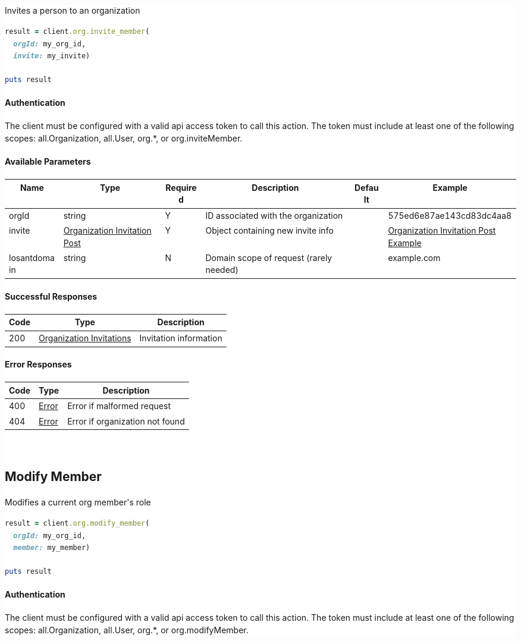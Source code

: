 Invites a person to an organization

```ruby
result = client.org.invite_member(
  orgId: my_org_id,
  invite: my_invite)

puts result
```

#### Authentication
The client must be configured with a valid api access token to call this
action. The token must include at least one of the following scopes:
all.Organization, all.User, org.*, or org.inviteMember.

#### Available Parameters

| Name | Type | Required | Description | Default | Example |
| ---- | ---- | -------- | ----------- | ------- | ------- |
| orgId | string | Y | ID associated with the organization |  | 575ed6e87ae143cd83dc4aa8 |
| invite | [Organization Invitation Post](_schemas.md#organization-invitation-post) | Y | Object containing new invite info |  | [Organization Invitation Post Example](_schemas.md#organization-invitation-post-example) |
| losantdomain | string | N | Domain scope of request (rarely needed) |  | example.com |

#### Successful Responses

| Code | Type | Description |
| ---- | ---- | ----------- |
| 200 | [Organization Invitations](_schemas.md#organization-invitations) | Invitation information |

#### Error Responses

| Code | Type | Description |
| ---- | ---- | ----------- |
| 400 | [Error](_schemas.md#error) | Error if malformed request |
| 404 | [Error](_schemas.md#error) | Error if organization not found |

<br/>

## Modify Member

Modifies a current org member&#x27;s role

```ruby
result = client.org.modify_member(
  orgId: my_org_id,
  member: my_member)

puts result
```

#### Authentication
The client must be configured with a valid api access token to call this
action. The token must include at least one of the following scopes:
all.Organization, all.User, org.*, or org.modifyMember.
